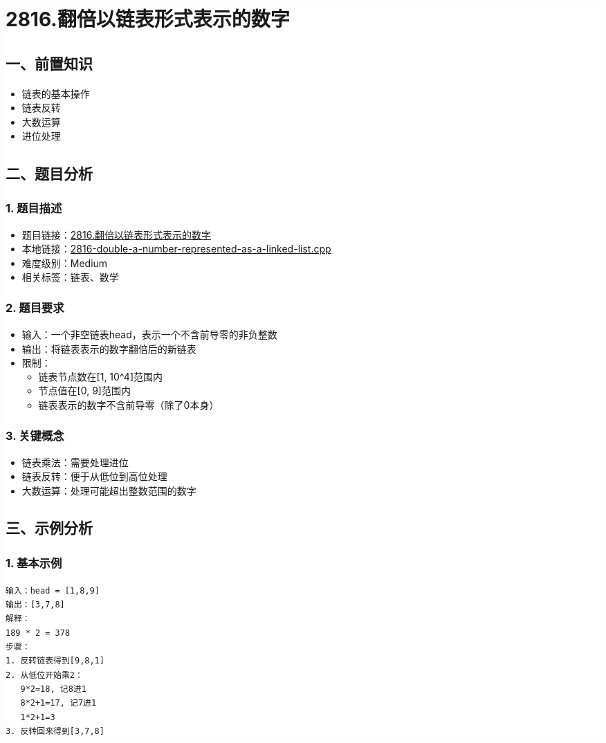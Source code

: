 # 2816.翻倍以链表形式表示的数字

## 一、前置知识
- 链表的基本操作
- 链表反转
- 大数运算
- 进位处理

## 二、题目分析

### 1. 题目描述
- 题目链接：[2816.翻倍以链表形式表示的数字](https://leetcode.cn/problems/double-a-number-represented-as-a-linked-list/description/)
- 本地链接：[2816-double-a-number-represented-as-a-linked-list.cpp](../Algorithm/LeetCode/All/2816-double-a-number-represented-as-a-linked-list.cpp)
- 难度级别：Medium
- 相关标签：链表、数学

### 2. 题目要求
- 输入：一个非空链表head，表示一个不含前导零的非负整数
- 输出：将链表表示的数字翻倍后的新链表
- 限制：
  - 链表节点数在[1, 10^4]范围内
  - 节点值在[0, 9]范围内
  - 链表表示的数字不含前导零（除了0本身）

### 3. 关键概念
- 链表乘法：需要处理进位
- 链表反转：便于从低位到高位处理
- 大数运算：处理可能超出整数范围的数字

## 三、示例分析

### 1. 基本示例
```
输入：head = [1,8,9]
输出：[3,7,8]
解释：
189 * 2 = 378
步骤：
1. 反转链表得到[9,8,1]
2. 从低位开始乘2：
   9*2=18, 记8进1
   8*2+1=17, 记7进1
   1*2+1=3
3. 反转回来得到[3,7,8]
```
